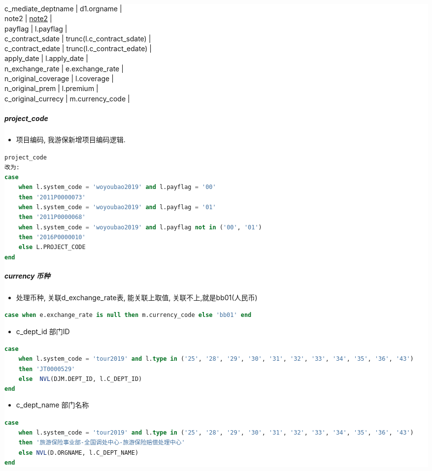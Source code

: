 c_mediate_deptname | d1.orgname |  
note2 | [note2](#note2) |  
payflag | l.payflag |  
c_contract_sdate | trunc(l.c_contract_sdate) |  
c_contract_edate | trunc(l.c_contract_edate) |  
apply_date | l.apply_date |  
n_exchange_rate | e.exchange_rate |  
n_original_coverage | l.coverage |  
n_original_prem | l.premium |  
c_original_currecy | m.currency_code |  

##### <a id='project_code-1'></a>project_code

- 项目编码, 我游保新增项目编码逻辑.

```sql
project_code
改为:
case
    when l.system_code = 'woyoubao2019' and l.payflag = '00' 
    then '2011P0000073'
    when l.system_code = 'woyoubao2019' and l.payflag = '01' 
    then '2011P0000068'
    when l.system_code = 'woyoubao2019' and l.payflag not in ('00', '01') 
    then '2016P0000010'
    else L.PROJECT_CODE
end

```

##### <a id='currency'></a>currency  币种

- 处理币种, 关联d_exchange_rate表, 能关联上取值, 关联不上,就是bb01(人民币)
```sql
case when e.exchange_rate is null then m.currency_code else 'bb01' end
```

- <a id='c_dept_id'></a>c_dept_id 部门ID
```sql
case 
    when l.system_code = 'tour2019' and l.type in ('25', '28', '29', '30', '31', '32', '33', '34', '35', '36', '43') 
    then 'JT0000529'
    else  NVL(DJM.DEPT_ID, l.C_DEPT_ID)
end
```

- <a id='c_dept_name'></a>c_dept_name 部门名称
```sql
case
    when l.system_code = 'tour2019' and l.type in ('25', '28', '29', '30', '31', '32', '33', '34', '35', '36', '43') 
    then '旅游保险事业部-全国调处中心-旅游保险赔偿处理中心'
    else NVL(D.ORGNAME, l.C_DEPT_NAME)
end
```
